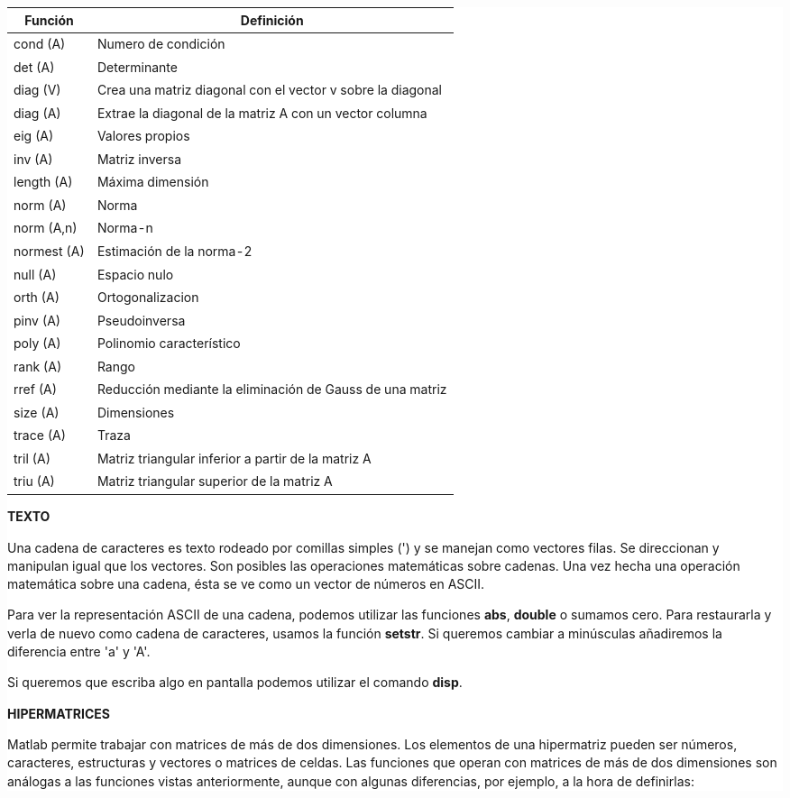 | Función | Definición |
|--|--|
| cond (A)| Numero de condición
|det (A)|Determinante 
|diag (V)| Crea una matriz diagonal con el vector v sobre la diagonal
|diag (A) |Extrae la diagonal de la matriz A con un vector columna 
|eig (A)| Valores propios
|inv (A)|Matriz inversa 
|length (A)| Máxima dimensión
|norm (A)|Norma 
|norm (A,n)| Norma-n
|normest (A)|Estimación de la norma-2
| null (A)| Espacio nulo
|orth (A)|Ortogonalizacion 
|pinv (A)| Pseudoinversa
|poly (A)|Polinomio característico 
|rank (A)| Rango
|rref (A)|Reducción mediante la eliminación de Gauss de una matriz 
|size (A)| Dimensiones
|trace (A)|Traza 
|tril (A)| Matriz triangular inferior a partir de la matriz A
|triu (A)|Matriz triangular superior de la matriz A


**TEXTO**

Una cadena de caracteres es texto rodeado por comillas simples (') y se manejan como vectores filas. Se direccionan y manipulan igual que los vectores. Son posibles las operaciones matemáticas sobre cadenas. Una vez hecha una operación matemática sobre una cadena, ésta se ve como un vector de números en ASCII.

Para ver la representación ASCII de una cadena, podemos utilizar las funciones **abs**, **double** o sumamos cero. Para restaurarla y verla de nuevo como cadena de caracteres, usamos la función **setstr**. Si queremos cambiar a minúsculas añadiremos la diferencia entre 'a' y 'A'.

Si queremos que escriba algo en pantalla podemos utilizar el comando **disp**.


**HIPERMATRICES**

Matlab permite trabajar con matrices de más de dos dimensiones. Los elementos de una hipermatriz pueden ser números, caracteres, estructuras y vectores o matrices de celdas. Las funciones que operan con matrices de más de dos dimensiones son análogas a las funciones vistas anteriormente, aunque con algunas diferencias, por ejemplo, a la hora de definirlas:
